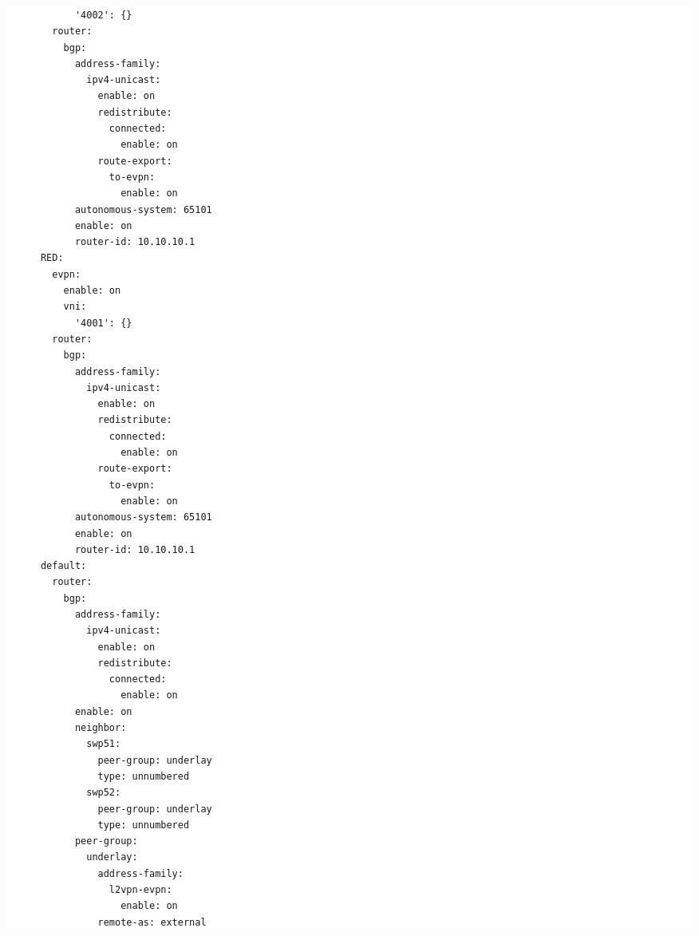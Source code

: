```
            '4002': {}
        router:
          bgp:
            address-family:
              ipv4-unicast:
                enable: on
                redistribute:
                  connected:
                    enable: on
                route-export:
                  to-evpn:
                    enable: on
            autonomous-system: 65101
            enable: on
            router-id: 10.10.10.1
      RED:
        evpn:
          enable: on
          vni:
            '4001': {}
        router:
          bgp:
            address-family:
              ipv4-unicast:
                enable: on
                redistribute:
                  connected:
                    enable: on
                route-export:
                  to-evpn:
                    enable: on
            autonomous-system: 65101
            enable: on
            router-id: 10.10.10.1
      default:
        router:
          bgp:
            address-family:
              ipv4-unicast:
                enable: on
                redistribute:
                  connected:
                    enable: on
            enable: on
            neighbor:
              swp51:
                peer-group: underlay
                type: unnumbered
              swp52:
                peer-group: underlay
                type: unnumbered
            peer-group:
              underlay:
                address-family:
                  l2vpn-evpn:
                    enable: on
                remote-as: external
```
